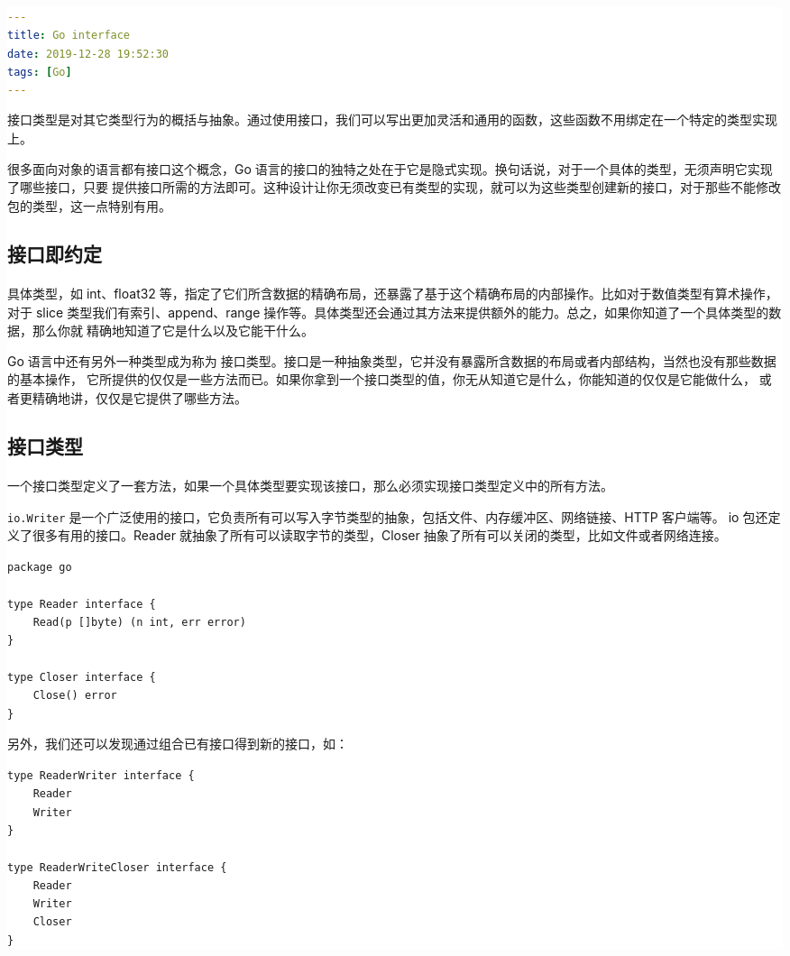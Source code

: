 ```yaml
---
title: Go interface
date: 2019-12-28 19:52:30
tags: [Go]
---
```


接口类型是对其它类型行为的概括与抽象。通过使用接口，我们可以写出更加灵活和通用的函数，这些函数不用绑定在一个特定的类型实现上。

很多面向对象的语言都有接口这个概念，Go 语言的接口的独特之处在于它是隐式实现。换句话说，对于一个具体的类型，无须声明它实现了哪些接口，只要
提供接口所需的方法即可。这种设计让你无须改变已有类型的实现，就可以为这些类型创建新的接口，对于那些不能修改包的类型，这一点特别有用。


## 接口即约定

具体类型，如 int、float32 等，指定了它们所含数据的精确布局，还暴露了基于这个精确布局的内部操作。比如对于数值类型有算术操作，对于 slice
类型我们有索引、append、range 操作等。具体类型还会通过其方法来提供额外的能力。总之，如果你知道了一个具体类型的数据，那么你就
精确地知道了它是什么以及它能干什么。

Go 语言中还有另外一种类型成为称为 接口类型。接口是一种抽象类型，它并没有暴露所含数据的布局或者内部结构，当然也没有那些数据的基本操作，
它所提供的仅仅是一些方法而已。如果你拿到一个接口类型的值，你无从知道它是什么，你能知道的仅仅是它能做什么，
或者更精确地讲，仅仅是它提供了哪些方法。



## 接口类型

一个接口类型定义了一套方法，如果一个具体类型要实现该接口，那么必须实现接口类型定义中的所有方法。

`io.Writer` 是一个广泛使用的接口，它负责所有可以写入字节类型的抽象，包括文件、内存缓冲区、网络链接、HTTP 客户端等。
io 包还定义了很多有用的接口。Reader 就抽象了所有可以读取字节的类型，Closer 抽象了所有可以关闭的类型，比如文件或者网络连接。

```
package go

type Reader interface {
    Read(p []byte) (n int, err error)
}

type Closer interface {
    Close() error
}
```

另外，我们还可以发现通过组合已有接口得到新的接口，如：

```
type ReaderWriter interface {
    Reader
    Writer
}

type ReaderWriteCloser interface {
    Reader
    Writer
    Closer
}
```
